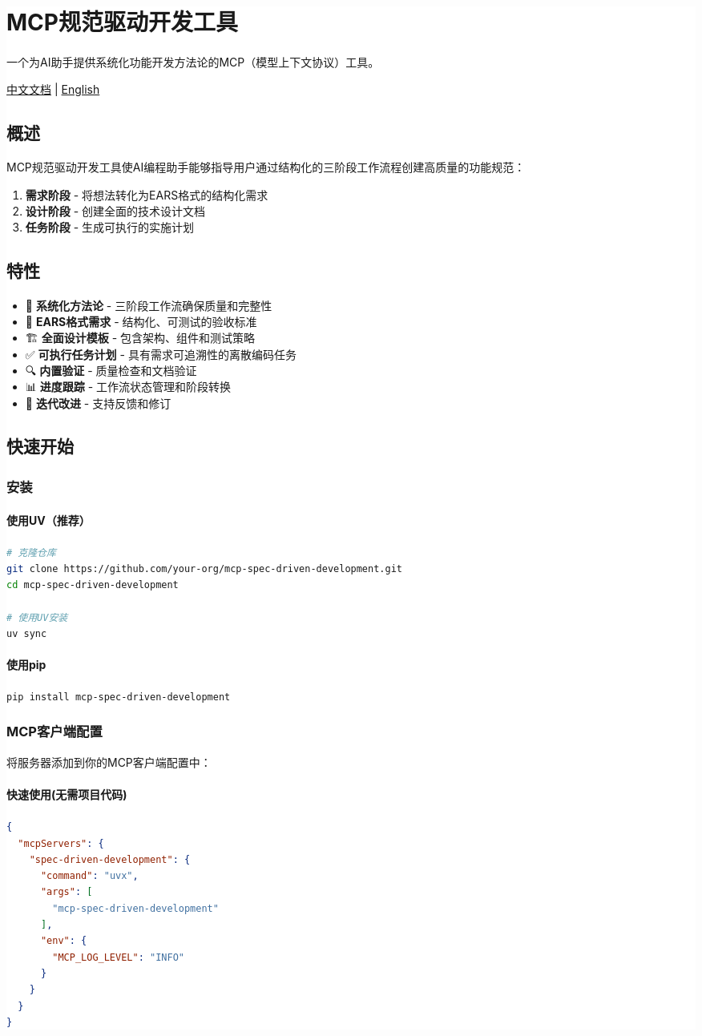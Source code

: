 # MCP规范驱动开发工具

一个为AI助手提供系统化功能开发方法论的MCP（模型上下文协议）工具。

[中文文档](README.md) | [English](README-en.md)

## 概述

MCP规范驱动开发工具使AI编程助手能够指导用户通过结构化的三阶段工作流程创建高质量的功能规范：

1. **需求阶段** - 将想法转化为EARS格式的结构化需求
2. **设计阶段** - 创建全面的技术设计文档
3. **任务阶段** - 生成可执行的实施计划

## 特性

- 🎯 **系统化方法论** - 三阶段工作流确保质量和完整性
- 📝 **EARS格式需求** - 结构化、可测试的验收标准
- 🏗️ **全面设计模板** - 包含架构、组件和测试策略
- ✅ **可执行任务计划** - 具有需求可追溯性的离散编码任务
- 🔍 **内置验证** - 质量检查和文档验证
- 📊 **进度跟踪** - 工作流状态管理和阶段转换
- 🔄 **迭代改进** - 支持反馈和修订

## 快速开始

### 安装

#### 使用UV（推荐）
```bash
# 克隆仓库
git clone https://github.com/your-org/mcp-spec-driven-development.git
cd mcp-spec-driven-development

# 使用UV安装
uv sync
```

#### 使用pip
```bash
pip install mcp-spec-driven-development
```

### MCP客户端配置

将服务器添加到你的MCP客户端配置中：

#### 快速使用(无需项目代码)
```json
{
  "mcpServers": {
    "spec-driven-development": {
      "command": "uvx",
      "args": [
        "mcp-spec-driven-development"
      ],
      "env": {
        "MCP_LOG_LEVEL": "INFO"
      }
    }
  }
}
```

